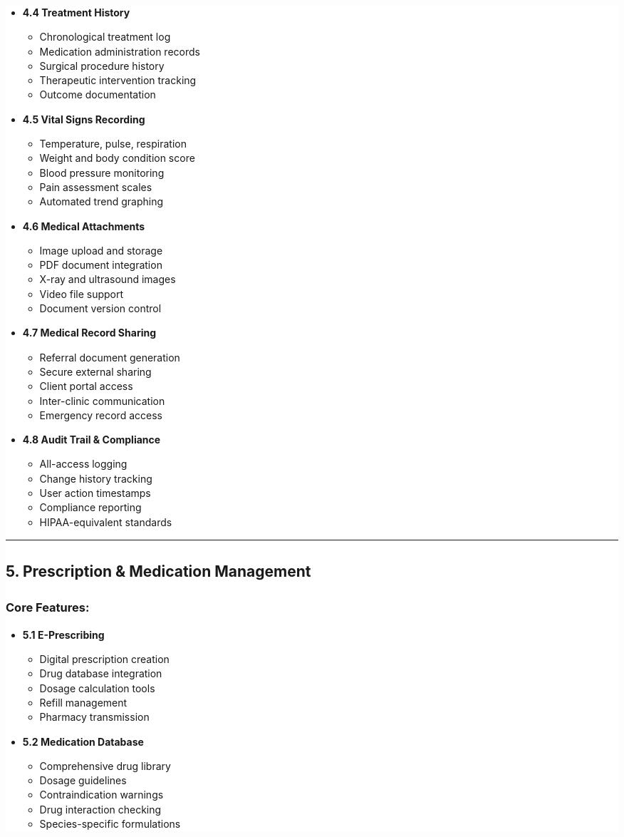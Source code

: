 - **4.4 Treatment History**
  - Chronological treatment log
  - Medication administration records
  - Surgical procedure history
  - Therapeutic intervention tracking
  - Outcome documentation

- **4.5 Vital Signs Recording**
  - Temperature, pulse, respiration
  - Weight and body condition score
  - Blood pressure monitoring
  - Pain assessment scales
  - Automated trend graphing

- **4.6 Medical Attachments**
  - Image upload and storage
  - PDF document integration
  - X-ray and ultrasound images
  - Video file support
  - Document version control

- **4.7 Medical Record Sharing**
  - Referral document generation
  - Secure external sharing
  - Client portal access
  - Inter-clinic communication
  - Emergency record access

- **4.8 Audit Trail & Compliance**
  - All-access logging
  - Change history tracking
  - User action timestamps
  - Compliance reporting
  - HIPAA-equivalent standards

---

## 5. Prescription & Medication Management

### Core Features:
- **5.1 E-Prescribing**
  - Digital prescription creation
  - Drug database integration
  - Dosage calculation tools
  - Refill management
  - Pharmacy transmission

- **5.2 Medication Database**
  - Comprehensive drug library
  - Dosage guidelines
  - Contraindication warnings
  - Drug interaction checking
  - Species-specific formulations

